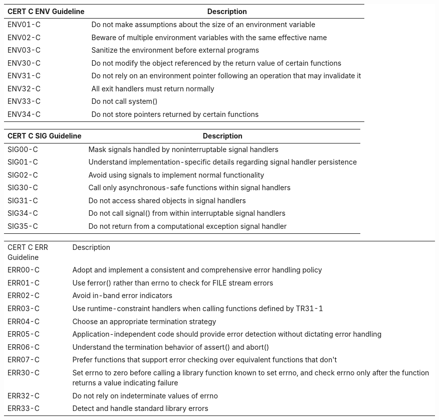 
| CERT C ENV Guideline |  Description |
| ----|----|
| ENV01-C | Do not make assumptions about the size of an environment variable |
| ENV02-C | Beware of multiple environment variables with the same effective name |
| ENV03-C | Sanitize the environment before external programs |
| ENV30-C | Do not modify the object referenced by the return value of certain functions |
| ENV31-C | Do not rely on an environment pointer following an operation that may invalidate it |
| ENV32-C | All exit handlers must return normally |
| ENV33-C | Do not call system() |
| ENV34-C | Do not store pointers returned by certain functions |


| CERT C SIG Guideline | Description |
| ----|----|
| SIG00-C | Mask signals handled by noninterruptable signal handlers |
| SIG01-C | Understand implementation-specific details regarding signal handler persistence |
| SIG02-C | Avoid using signals to implement normal functionality |
| SIG30-C | Call only asynchronous-safe functions within signal handlers |
| SIG31-C | Do not access shared objects in signal handlers |
| SIG34-C | Do not call signal() from within interruptable signal handlers |
| SIG35-C | Do not return from a computational exception signal handler |


|  |  |
| ----|----|
| CERT C ERR Guideline | Description |
| ERR00-C | Adopt and implement a consistent and comprehensive error handling policy |
| ERR01-C | Use ferror() rather than errno to check for FILE stream errors |
| ERR02-C | Avoid in-band error indicators |
| ERR03-C | Use runtime-constraint handlers when calling functions defined by TR31-1 |
| ERR04-C | Choose an appropriate termination strategy |
| ERR05-C | Application-independent code should provide error detection without dictating error handling |
| ERR06-C | Understand the termination behavior of assert() and abort() |
| ERR07-C | Prefer functions that support error checking over equivalent functions that don't |
| ERR30-C | Set errno to zero before calling a library function known to set errno, and check errno only after the function returns a value indicating failure |
| ERR32-C | Do not rely on indeterminate values of errno |
| ERR33-C | Detect and handle standard library errors |
